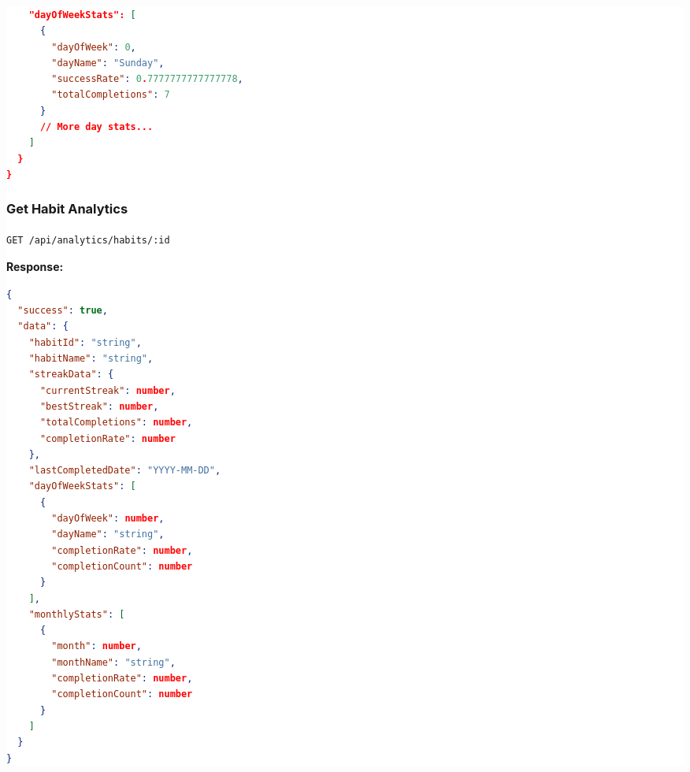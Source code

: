 ```json
    "dayOfWeekStats": [
      {
        "dayOfWeek": 0,
        "dayName": "Sunday",
        "successRate": 0.7777777777777778,
        "totalCompletions": 7
      }
      // More day stats...
    ]
  }
}
```

### Get Habit Analytics

```
GET /api/analytics/habits/:id
```

**Response:**

```json
{
  "success": true,
  "data": {
    "habitId": "string",
    "habitName": "string",
    "streakData": {
      "currentStreak": number,
      "bestStreak": number,
      "totalCompletions": number,
      "completionRate": number
    },
    "lastCompletedDate": "YYYY-MM-DD",
    "dayOfWeekStats": [
      {
        "dayOfWeek": number,
        "dayName": "string",
        "completionRate": number,
        "completionCount": number
      }
    ],
    "monthlyStats": [
      {
        "month": number,
        "monthName": "string",
        "completionRate": number,
        "completionCount": number
      }
    ]
  }
}
```
